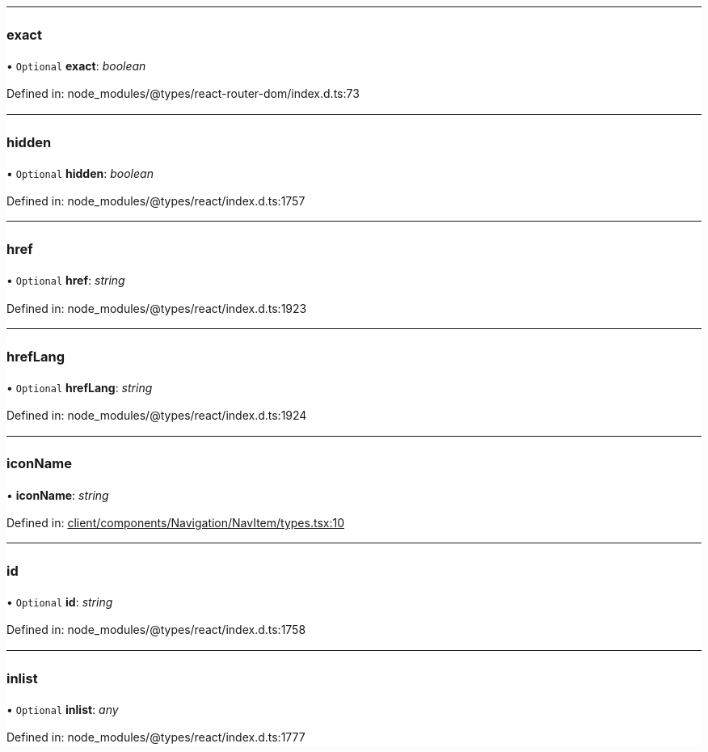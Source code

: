 ___

### exact

• `Optional` **exact**: *boolean*

Defined in: node_modules/@types/react-router-dom/index.d.ts:73

___

### hidden

• `Optional` **hidden**: *boolean*

Defined in: node_modules/@types/react/index.d.ts:1757

___

### href

• `Optional` **href**: *string*

Defined in: node_modules/@types/react/index.d.ts:1923

___

### hrefLang

• `Optional` **hrefLang**: *string*

Defined in: node_modules/@types/react/index.d.ts:1924

___

### iconName

• **iconName**: *string*

Defined in: [client/components/Navigation/NavItem/types.tsx:10](https://github.com/Puzzlepart/did/blob/dev/client/components/Navigation/NavItem/types.tsx#L10)

___

### id

• `Optional` **id**: *string*

Defined in: node_modules/@types/react/index.d.ts:1758

___

### inlist

• `Optional` **inlist**: *any*

Defined in: node_modules/@types/react/index.d.ts:1777
